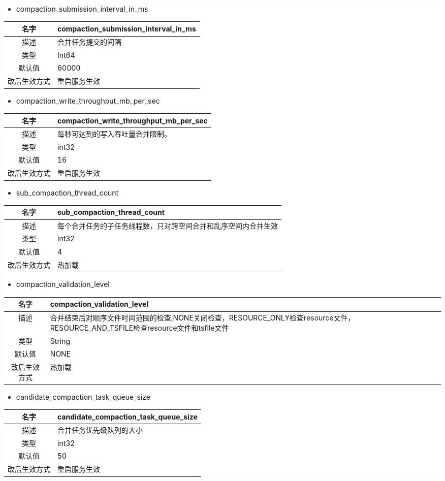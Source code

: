 * compaction\_submission\_interval\_in\_ms

|     名字     | compaction\_submission\_interval\_in\_ms |
| :----------: | :--------------------------------------- |
|     描述     | 合并任务提交的间隔                       |
|     类型     | Int64                                    |
|    默认值    | 60000                                    |
| 改后生效方式 | 重启服务生效                             |

* compaction\_write\_throughput\_mb\_per\_sec

|名字| compaction\_write\_throughput\_mb\_per\_sec |
|:---:|:---|
|描述| 每秒可达到的写入吞吐量合并限制。|
|类型| int32 |
|默认值| 16 |
|改后生效方式| 重启服务生效|

* sub\_compaction\_thread\_count

|名字| sub\_compaction\_thread\_count  |
|:---:|:--------------------------------|
|描述| 每个合并任务的子任务线程数，只对跨空间合并和乱序空间内合并生效 |
|类型| int32                           |
|默认值| 4                               |
|改后生效方式| 热加载                             |

* compaction\_validation\_level

|名字| compaction\_validation\_level                                                                 |
|:---:|:----------------------------------------------------------------------------------------------|
|描述| 合并结束后对顺序文件时间范围的检查,NONE关闭检查，RESOURCE_ONLY检查resource文件，RESOURCE_AND_TSFILE检查resource文件和tsfile文件 |
|类型| String                                                                                        |
|默认值| NONE                                                                                          |
|改后生效方式| 热加载                                                                                           |


* candidate\_compaction\_task\_queue\_size

|名字| candidate\_compaction\_task\_queue\_size |
|:---:|:-----------------------------------------|
|描述| 合并任务优先级队列的大小                             |
|类型| int32                                    |
|默认值| 50                                       |
|改后生效方式| 重启服务生效                                   |
